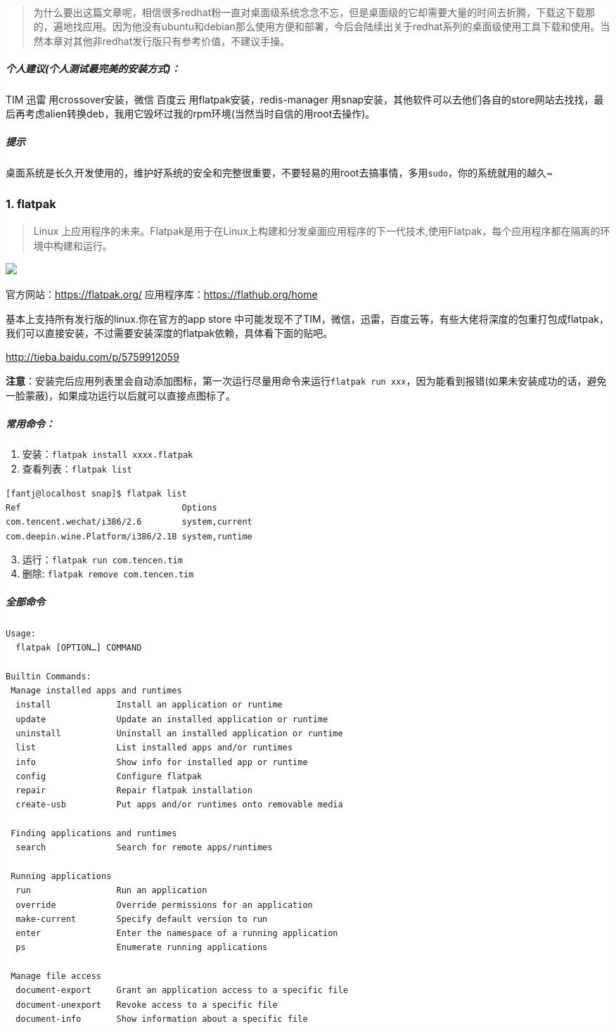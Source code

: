 >为什么要出这篇文章呢，相信很多redhat粉一直对桌面级系统念念不忘，但是桌面级的它却需要大量的时间去折腾，下载这下载那的，遍地找应用。因为他没有ubuntu和debian那么使用方便和部署，今后会陆续出关于redhat系列的桌面级使用工具下载和使用。当然本章对其他非redhat发行版只有参考价值，不建议手操。

##### 个人建议(个人测试最完美的安装方式)：
TIM 迅雷 用crossover安装，微信 百度云 用flatpak安装，redis-manager 用snap安装，其他软件可以去他们各自的store网站去找找，最后再考虑alien转换deb，我用它毁坏过我的rpm环境(当然当时自信的用root去操作)。
##### 提示
桌面系统是长久开发使用的，维护好系统的安全和完整很重要，不要轻易的用root去搞事情，多用`sudo`，你的系统就用的越久~

### 1. flatpak
>Linux 上应用程序的未来。Flatpak是用于在Linux上构建和分发桌面应用程序的下一代技术,使用Flatpak，每个应用程序都在隔离的环境中构建和运行。

![](https://upload-images.jianshu.io/upload_images/5786888-6b8738fa662816c0.png?imageMogr2/auto-orient/strip%7CimageView2/2/w/1240)

官方网站：https://flatpak.org/
应用程序库：https://flathub.org/home

基本上支持所有发行版的linux.你在官方的app store 中可能发现不了TIM，微信，迅雷，百度云等，有些大佬将深度的包重打包成flatpak，我们可以直接安装，不过需要安装深度的flatpak依赖，具体看下面的贴吧。

http://tieba.baidu.com/p/5759912059

**注意**：安装完后应用列表里会自动添加图标，第一次运行尽量用命令来运行`flatpak run xxx`，因为能看到报错(如果未安装成功的话，避免一脸蒙蔽)，如果成功运行以后就可以直接点图标了。

##### 常用命令：
1. 安装：`flatpak install xxxx.flatpak`
2. 查看列表：`flatpak list`
```
[fantj@localhost snap]$ flatpak list
Ref                                Options       
com.tencent.wechat/i386/2.6        system,current
com.deepin.wine.Platform/i386/2.18 system,runtime
```
3. 运行：`flatpak run com.tencen.tim`
4. 删除: `flatpak remove com.tencen.tim`
##### 全部命令
```
Usage:
  flatpak [OPTION…] COMMAND

Builtin Commands:
 Manage installed apps and runtimes
  install             Install an application or runtime 
  update              Update an installed application or runtime
  uninstall           Uninstall an installed application or runtime
  list                List installed apps and/or runtimes
  info                Show info for installed app or runtime
  config              Configure flatpak
  repair              Repair flatpak installation
  create-usb          Put apps and/or runtimes onto removable media

 Finding applications and runtimes
  search              Search for remote apps/runtimes

 Running applications
  run                 Run an application
  override            Override permissions for an application
  make-current        Specify default version to run
  enter               Enter the namespace of a running application
  ps                  Enumerate running applications

 Manage file access
  document-export     Grant an application access to a specific file
  document-unexport   Revoke access to a specific file
  document-info       Show information about a specific file
```